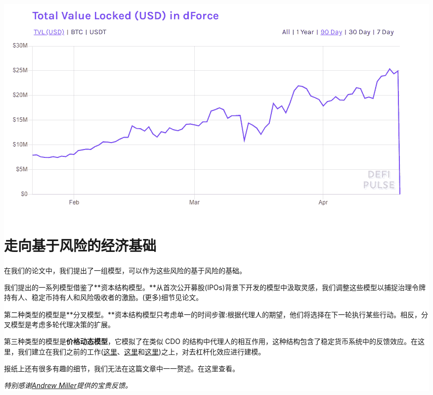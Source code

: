 ![](img/43e2e5ecab7384d2c9e82e95cfd02353.png)

# **走向基于风险的经济基础**

在我们的论文中，我们提出了一组模型，可以作为这些风险的基于风险的基础。

我们提出的一系列模型借鉴了**资本结构模型。**从首次公开募股(IPOs)背景下开发的模型中汲取灵感，我们调整这些模型以捕捉治理令牌持有人、稳定币持有人和风险吸收者的激励。(更多)细节见论文。

第二种类型的模型是**分叉模型。**资本结构模型只考虑单一的时间步骤:根据代理人的期望，他们将选择在下一轮执行某些行动。相反，分叉模型是考虑多轮代理决策的扩展。

第三种类型的模型是**价格动态模型**，它模拟了在类似 CDO 的结构中代理人的相互作用，这种结构包含了稳定货币系统中的反馈效应。在这里，我们建立在我们之前的工作([这里](https://arxiv.org/abs/2004.01304)、[这里](https://arxiv.org/abs/1906.02152)和[这里](https://arxiv.org/abs/2002.08099))之上，对去杠杆化效应进行建模。

报纸上还有很多有趣的细节，我们无法在这篇文章中一一赘述。在这里查看。

*特别感谢*[*Andrew Miller*](https://twitter.com/socrates1024)*提供的宝贵反馈。*